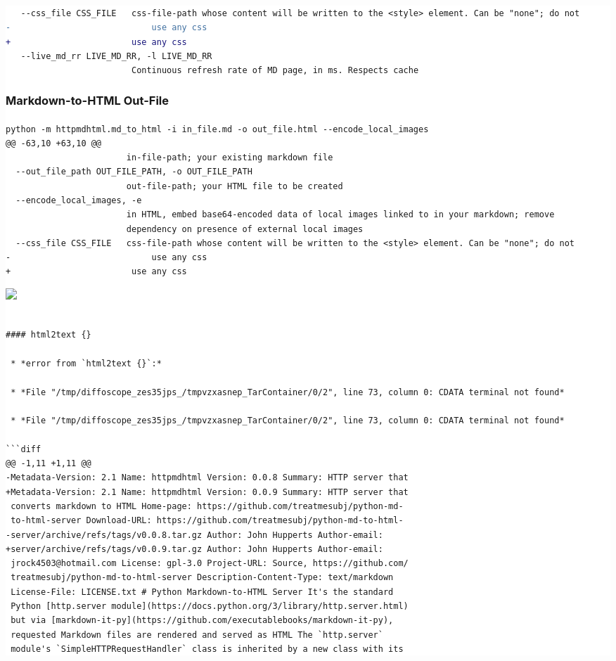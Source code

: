```diff
   --css_file CSS_FILE   css-file-path whose content will be written to the <style> element. Can be "none"; do not
-                            use any css
+                        use any css
   --live_md_rr LIVE_MD_RR, -l LIVE_MD_RR
                         Continuous refresh rate of MD page, in ms. Respects cache
 ```
 
 ### Markdown-to-HTML Out-File
 ```
 python -m httpmdhtml.md_to_html -i in_file.md -o out_file.html --encode_local_images
@@ -63,10 +63,10 @@
                         in-file-path; your existing markdown file
   --out_file_path OUT_FILE_PATH, -o OUT_FILE_PATH
                         out-file-path; your HTML file to be created
   --encode_local_images, -e
                         in HTML, embed base64-encoded data of local images linked to in your markdown; remove
                         dependency on presence of external local images
   --css_file CSS_FILE   css-file-path whose content will be written to the <style> element. Can be "none"; do not
-                            use any css
+                        use any css
 ```
 ![](<./scrot.png>)
```

#### html2text {}

 * *error from `html2text {}`:*

 * *File "/tmp/diffoscope_zes35jps_/tmpvzxasnep_TarContainer/0/2", line 73, column 0: CDATA terminal not found*

 * *File "/tmp/diffoscope_zes35jps_/tmpvzxasnep_TarContainer/0/2", line 73, column 0: CDATA terminal not found*

```diff
@@ -1,11 +1,11 @@
-Metadata-Version: 2.1 Name: httpmdhtml Version: 0.0.8 Summary: HTTP server that
+Metadata-Version: 2.1 Name: httpmdhtml Version: 0.0.9 Summary: HTTP server that
 converts markdown to HTML Home-page: https://github.com/treatmesubj/python-md-
 to-html-server Download-URL: https://github.com/treatmesubj/python-md-to-html-
-server/archive/refs/tags/v0.0.8.tar.gz Author: John Hupperts Author-email:
+server/archive/refs/tags/v0.0.9.tar.gz Author: John Hupperts Author-email:
 jrock4503@hotmail.com License: gpl-3.0 Project-URL: Source, https://github.com/
 treatmesubj/python-md-to-html-server Description-Content-Type: text/markdown
 License-File: LICENSE.txt # Python Markdown-to-HTML Server It's the standard
 Python [http.server module](https://docs.python.org/3/library/http.server.html)
 but via [markdown-it-py](https://github.com/executablebooks/markdown-it-py),
 requested Markdown files are rendered and served as HTML The `http.server`
 module's `SimpleHTTPRequestHandler` class is inherited by a new class with its
```
